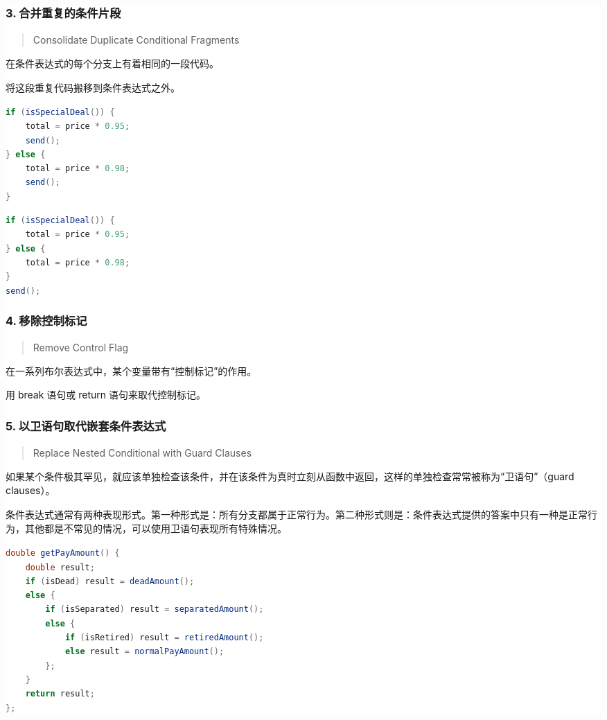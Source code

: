 ### 3. 合并重复的条件片段

> Consolidate Duplicate Conditional Fragments

在条件表达式的每个分支上有着相同的一段代码。

将这段重复代码搬移到条件表达式之外。

```java
if (isSpecialDeal()) {
    total = price * 0.95;
    send();
} else {
    total = price * 0.98;
    send();
}
```

```java
if (isSpecialDeal()) {
    total = price * 0.95;
} else {
    total = price * 0.98;
}
send();
```

### 4. 移除控制标记

> Remove Control Flag

在一系列布尔表达式中，某个变量带有“控制标记”的作用。

用 break 语句或 return 语句来取代控制标记。

### 5. 以卫语句取代嵌套条件表达式

> Replace Nested Conditional with Guard Clauses

如果某个条件极其罕见，就应该单独检查该条件，并在该条件为真时立刻从函数中返回，这样的单独检查常常被称为“卫语句”（guard clauses）。

条件表达式通常有两种表现形式。第一种形式是：所有分支都属于正常行为。第二种形式则是：条件表达式提供的答案中只有一种是正常行为，其他都是不常见的情况，可以使用卫语句表现所有特殊情况。

```java
double getPayAmount() {
    double result;
    if (isDead) result = deadAmount();
    else {
        if (isSeparated) result = separatedAmount();
        else {
            if (isRetired) result = retiredAmount();
            else result = normalPayAmount();
        };
    }
    return result;
};
```
